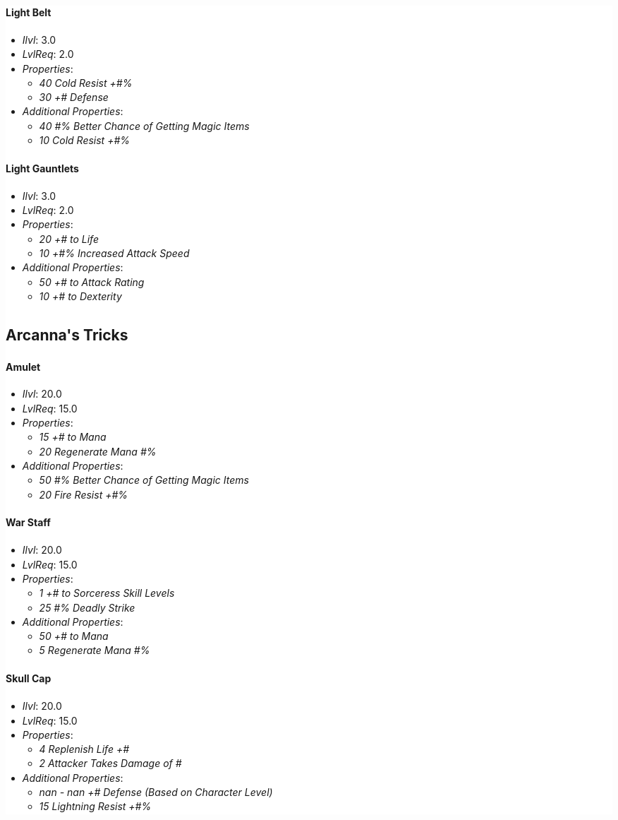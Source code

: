 #### **Light Belt**
- *Ilvl*: 3.0
- *LvlReq*: 2.0
- *Properties*:
  - *40 Cold Resist +#%*
  - *30 +# Defense*
- *Additional Properties*:
  - *40 #% Better Chance of Getting Magic Items*
  - *10 Cold Resist +#%*

#### **Light Gauntlets**
- *Ilvl*: 3.0
- *LvlReq*: 2.0
- *Properties*:
  - *20 +# to Life*
  - *10 +#% Increased Attack Speed*
- *Additional Properties*:
  - *50 +# to Attack Rating*
  - *10 +# to Dexterity*

## Arcanna's Tricks

#### **Amulet**
- *Ilvl*: 20.0
- *LvlReq*: 15.0
- *Properties*:
  - *15 +# to Mana*
  - *20 Regenerate Mana #%*
- *Additional Properties*:
  - *50 #% Better Chance of Getting Magic Items*
  - *20 Fire Resist +#%*

#### **War Staff**
- *Ilvl*: 20.0
- *LvlReq*: 15.0
- *Properties*:
  - *1 +# to Sorceress Skill Levels*
  - *25 #% Deadly Strike*
- *Additional Properties*:
  - *50 +# to Mana*
  - *5 Regenerate Mana #%*

#### **Skull Cap**
- *Ilvl*: 20.0
- *LvlReq*: 15.0
- *Properties*:
  - *4 Replenish Life +#*
  - *2 Attacker Takes Damage of #*
- *Additional Properties*:
  - *nan - nan +# Defense (Based on Character Level)*
  - *15 Lightning Resist +#%*
